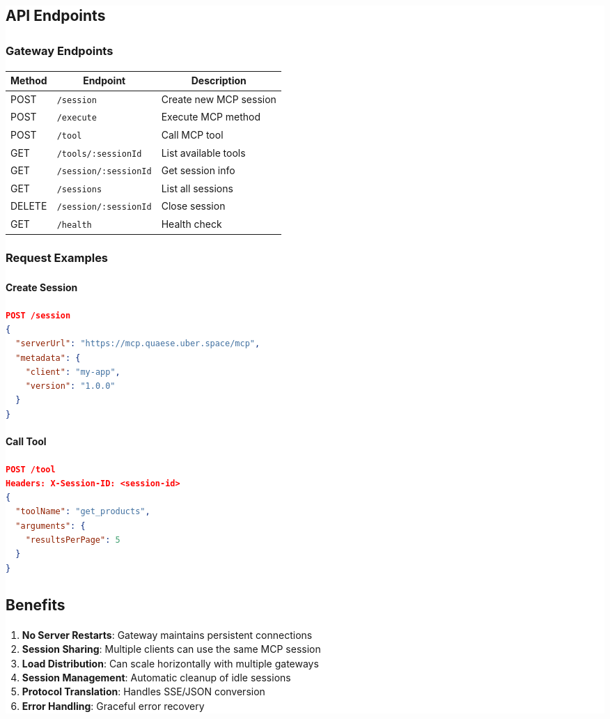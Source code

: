## API Endpoints

### Gateway Endpoints

| Method | Endpoint              | Description            |
| ------ | --------------------- | ---------------------- |
| POST   | `/session`            | Create new MCP session |
| POST   | `/execute`            | Execute MCP method     |
| POST   | `/tool`               | Call MCP tool          |
| GET    | `/tools/:sessionId`   | List available tools   |
| GET    | `/session/:sessionId` | Get session info       |
| GET    | `/sessions`           | List all sessions      |
| DELETE | `/session/:sessionId` | Close session          |
| GET    | `/health`             | Health check           |

### Request Examples

#### Create Session

```json
POST /session
{
  "serverUrl": "https://mcp.quaese.uber.space/mcp",
  "metadata": {
    "client": "my-app",
    "version": "1.0.0"
  }
}
```

#### Call Tool

```json
POST /tool
Headers: X-Session-ID: <session-id>
{
  "toolName": "get_products",
  "arguments": {
    "resultsPerPage": 5
  }
}
```

## Benefits

1. **No Server Restarts**: Gateway maintains persistent connections
2. **Session Sharing**: Multiple clients can use the same MCP session
3. **Load Distribution**: Can scale horizontally with multiple gateways
4. **Session Management**: Automatic cleanup of idle sessions
5. **Protocol Translation**: Handles SSE/JSON conversion
6. **Error Handling**: Graceful error recovery
